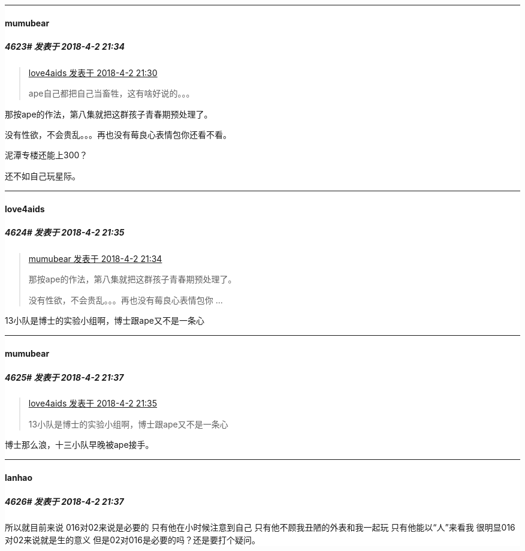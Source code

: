 -----

####  mumubear  
##### 4623#       发表于 2018-4-2 21:34


<blockquote><a href="httphttps://bbs.saraba1st.com/2b/forum.php?mod=redirect&amp;goto=findpost&amp;pid=39072247&amp;ptid=1594613" target="_blank">love4aids 发表于 2018-4-2 21:30</a>

ape自己都把自己当畜牲，这有啥好说的。。。</blockquote>
那按ape的作法，第八集就把这群孩子青春期预处理了。


没有性欲，不会贵乱。。。再也没有莓良心表情包你还看不看。


泥潭专楼还能上300？


还不如自己玩星际。


-----

####  love4aids  
##### 4624#       发表于 2018-4-2 21:35


<blockquote><a href="httphttps://bbs.saraba1st.com/2b/forum.php?mod=redirect&amp;goto=findpost&amp;pid=39072289&amp;ptid=1594613" target="_blank">mumubear 发表于 2018-4-2 21:34</a>

那按ape的作法，第八集就把这群孩子青春期预处理了。


没有性欲，不会贵乱。。。再也没有莓良心表情包你 ...</blockquote>
13小队是博士的实验小组啊，博士跟ape又不是一条心


-----

####  mumubear  
##### 4625#       发表于 2018-4-2 21:37


<blockquote><a href="httphttps://bbs.saraba1st.com/2b/forum.php?mod=redirect&amp;goto=findpost&amp;pid=39072298&amp;ptid=1594613" target="_blank">love4aids 发表于 2018-4-2 21:35</a>

13小队是博士的实验小组啊，博士跟ape又不是一条心</blockquote>
博士那么浪，十三小队早晚被ape接手。


-----

####  lanhao  
##### 4626#       发表于 2018-4-2 21:37


所以就目前来说 016对02来说是必要的 只有他在小时候注意到自己 只有他不顾我丑陋的外表和我一起玩 只有他能以“人”来看我 很明显016对02来说就是生的意义 但是02对016是必要的吗？还是要打个疑问。 

